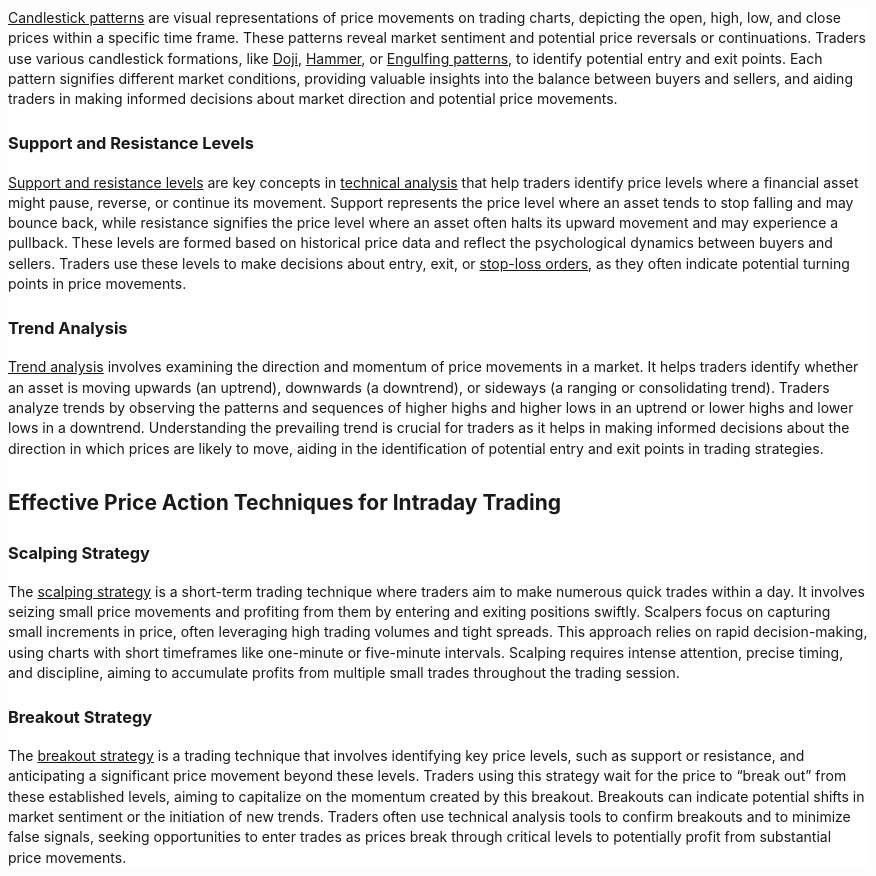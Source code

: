 [Candlestick patterns](https://tools.techidaily.com/mt4copier/products/) are visual representations of price movements on trading charts, depicting the open, high, low, and close prices within a specific time frame. These patterns reveal market sentiment and potential price reversals or continuations. Traders use various candlestick formations, like [Doji](https://tools.techidaily.com/mt4copier/products/), [Hammer](https://tools.techidaily.com/mt4copier/products/), or [Engulfing patterns](https://tools.techidaily.com/mt4copier/products/), to identify potential entry and exit points. Each pattern signifies different market conditions, providing valuable insights into the balance between buyers and sellers, and aiding traders in making informed decisions about market direction and potential price movements.

### Support and Resistance Levels

[Support and resistance levels](https://tools.techidaily.com/mt4copier/products/) are key concepts in [technical analysis](https://tools.techidaily.com/mt4copier/products/) that help traders identify price levels where a financial asset might pause, reverse, or continue its movement. Support represents the price level where an asset tends to stop falling and may bounce back, while resistance signifies the price level where an asset often halts its upward movement and may experience a pullback. These levels are formed based on historical price data and reflect the psychological dynamics between buyers and sellers. Traders use these levels to make decisions about entry, exit, or [stop-loss orders](https://www.traderonchart.com/), as they often indicate potential turning points in price movements.

### Trend Analysis

[Trend analysis](https://tools.techidaily.com/mt4copier/products/) involves examining the direction and momentum of price movements in a market. It helps traders identify whether an asset is moving upwards (an uptrend), downwards (a downtrend), or sideways (a ranging or consolidating trend). Traders analyze trends by observing the patterns and sequences of higher highs and higher lows in an uptrend or lower highs and lower lows in a downtrend. Understanding the prevailing trend is crucial for traders as it helps in making informed decisions about the direction in which prices are likely to move, aiding in the identification of potential entry and exit points in trading strategies.

## Effective Price Action Techniques for Intraday Trading

### Scalping Strategy

The [scalping strategy](https://tools.techidaily.com/mt4copier/products/) is a short-term trading technique where traders aim to make numerous quick trades within a day. It involves seizing small price movements and profiting from them by entering and exiting positions swiftly. Scalpers focus on capturing small increments in price, often leveraging high trading volumes and tight spreads. This approach relies on rapid decision-making, using charts with short timeframes like one-minute or five-minute intervals. Scalping requires intense attention, precise timing, and discipline, aiming to accumulate profits from multiple small trades throughout the trading session.

### Breakout Strategy

The [breakout strategy](https://tools.techidaily.com/mt4copier/products/) is a trading technique that involves identifying key price levels, such as support or resistance, and anticipating a significant price movement beyond these levels. Traders using this strategy wait for the price to “break out” from these established levels, aiming to capitalize on the momentum created by this breakout. Breakouts can indicate potential shifts in market sentiment or the initiation of new trends. Traders often use technical analysis tools to confirm breakouts and to minimize false signals, seeking opportunities to enter trades as prices break through critical levels to potentially profit from substantial price movements.
